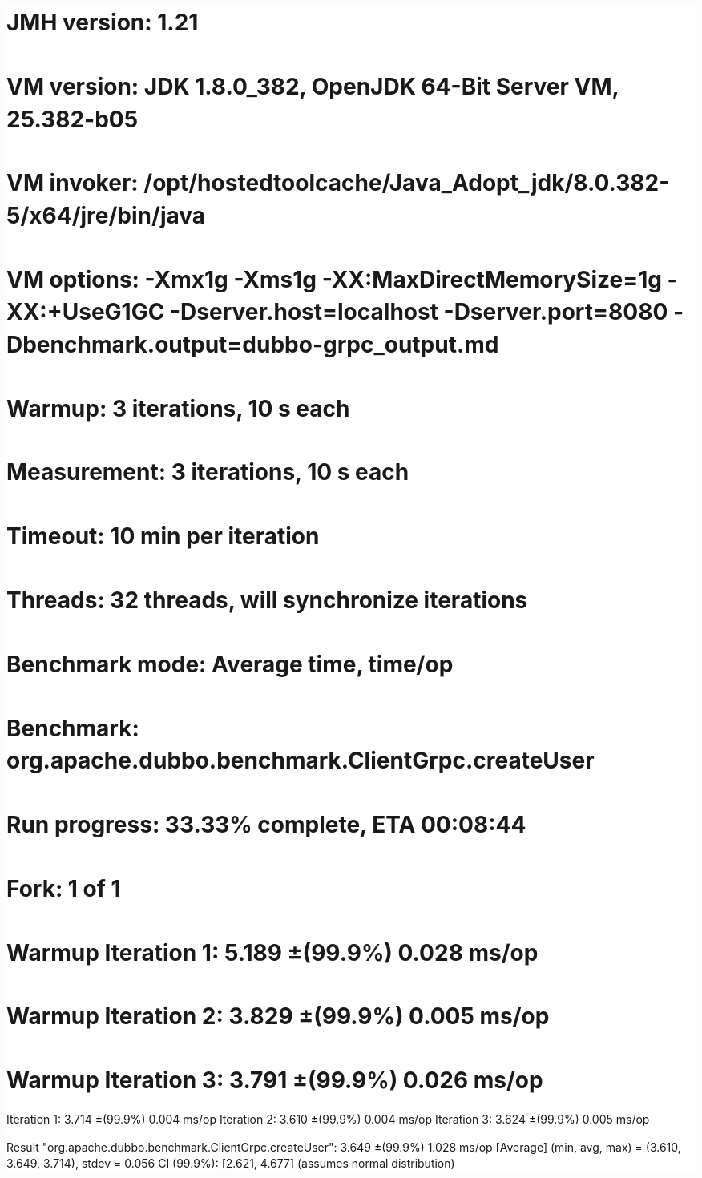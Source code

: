 
# JMH version: 1.21
# VM version: JDK 1.8.0_382, OpenJDK 64-Bit Server VM, 25.382-b05
# VM invoker: /opt/hostedtoolcache/Java_Adopt_jdk/8.0.382-5/x64/jre/bin/java
# VM options: -Xmx1g -Xms1g -XX:MaxDirectMemorySize=1g -XX:+UseG1GC -Dserver.host=localhost -Dserver.port=8080 -Dbenchmark.output=dubbo-grpc_output.md
# Warmup: 3 iterations, 10 s each
# Measurement: 3 iterations, 10 s each
# Timeout: 10 min per iteration
# Threads: 32 threads, will synchronize iterations
# Benchmark mode: Average time, time/op
# Benchmark: org.apache.dubbo.benchmark.ClientGrpc.createUser

# Run progress: 33.33% complete, ETA 00:08:44
# Fork: 1 of 1
# Warmup Iteration   1: 5.189 ±(99.9%) 0.028 ms/op
# Warmup Iteration   2: 3.829 ±(99.9%) 0.005 ms/op
# Warmup Iteration   3: 3.791 ±(99.9%) 0.026 ms/op
Iteration   1: 3.714 ±(99.9%) 0.004 ms/op
Iteration   2: 3.610 ±(99.9%) 0.004 ms/op
Iteration   3: 3.624 ±(99.9%) 0.005 ms/op


Result "org.apache.dubbo.benchmark.ClientGrpc.createUser":
  3.649 ±(99.9%) 1.028 ms/op [Average]
  (min, avg, max) = (3.610, 3.649, 3.714), stdev = 0.056
  CI (99.9%): [2.621, 4.677] (assumes normal distribution)
